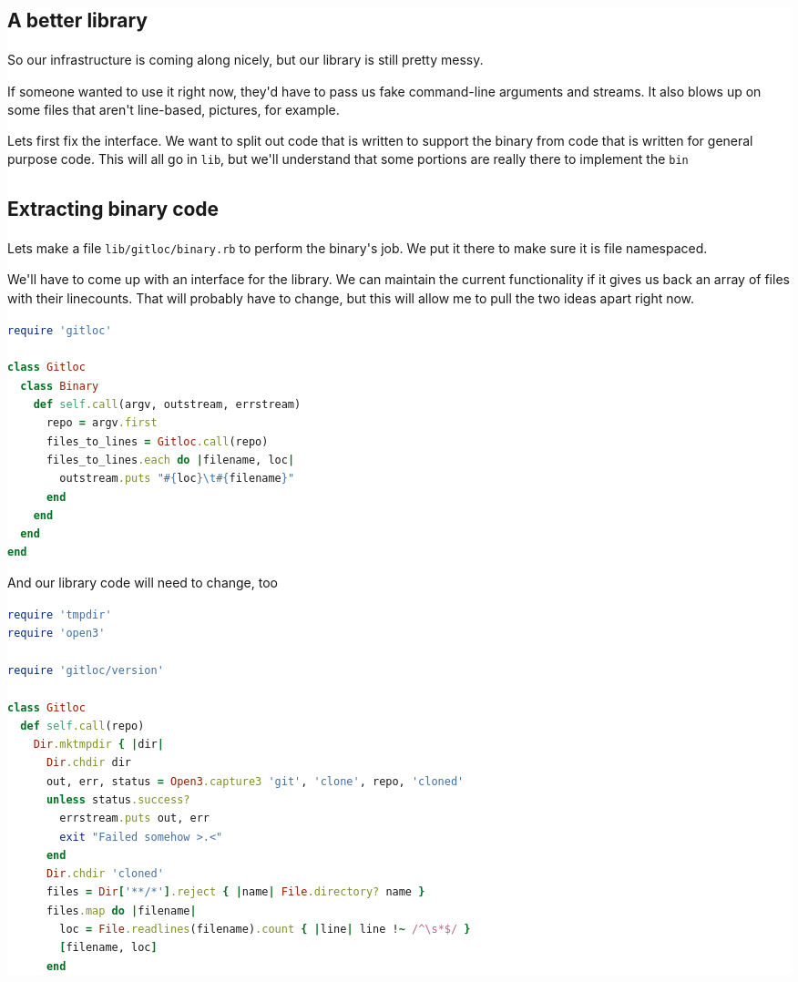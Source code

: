 
A better library
----------------

So our infrastructure is coming along nicely,
but our library is still pretty messy.

If someone wanted to use it right now, they'd have to pass us
fake command-line arguments and streams.
It also blows up on some files that aren't line-based,
pictures, for example.

Lets first fix the interface.
We want to split out code that is written to support the binary
from code that is written for general purpose code.
This will all go in `lib`, but we'll understand that some portions
are really there to implement the `bin`

Extracting binary code
----------------------

Lets make a file `lib/gitloc/binary.rb` to perform the binary's job.
We put it there to make sure it is file namespaced.

We'll have to come up with an interface for the library.
We can maintain the current functionality if it gives us back an array of files with their linecounts.
That will probably have to change, but this will allow me to pull the two ideas apart right now.

```ruby
require 'gitloc'

class Gitloc
  class Binary
    def self.call(argv, outstream, errstream)
      repo = argv.first
      files_to_lines = Gitloc.call(repo)
      files_to_lines.each do |filename, loc|
        outstream.puts "#{loc}\t#{filename}"
      end
    end
  end
end
```

And our library code will need to change, too

```ruby
require 'tmpdir'
require 'open3'

require 'gitloc/version'

class Gitloc
  def self.call(repo)
    Dir.mktmpdir { |dir|
      Dir.chdir dir
      out, err, status = Open3.capture3 'git', 'clone', repo, 'cloned'
      unless status.success?
        errstream.puts out, err
        exit "Failed somehow >.<"
      end
      Dir.chdir 'cloned'
      files = Dir['**/*'].reject { |name| File.directory? name }
      files.map do |filename|
        loc = File.readlines(filename).count { |line| line !~ /^\s*$/ }
        [filename, loc]
      end
```